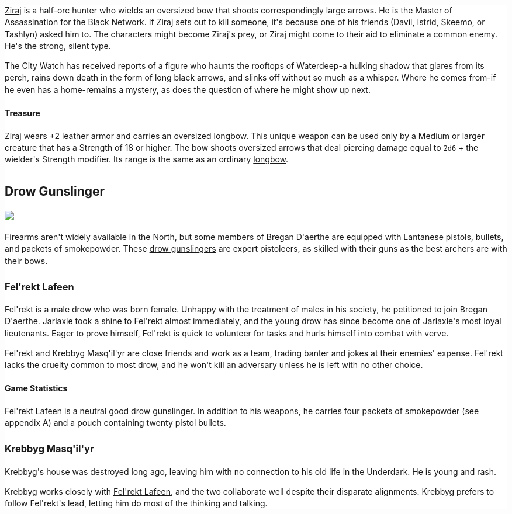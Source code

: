 [Ziraj](/3-Mechanics/CLI/bestiary/npc/ziraj-the-hunter-wdh.md) is a half-orc hunter who wields an oversized bow that shoots correspondingly large arrows. He is the Master of Assassination for the Black Network. If Ziraj sets out to kill someone, it's because one of his friends (Davil, Istrid, Skeemo, or Tashlyn) asked him to. The characters might become Ziraj's prey, or Ziraj might come to their aid to eliminate a common enemy. He's the strong, silent type.

The City Watch has received reports of a figure who haunts the rooftops of Waterdeep-a hulking shadow that glares from its perch, rains down death in the form of long black arrows, and slinks off without so much as a whisper. Where he comes from-if he even has a home-remains a mystery, as does the question of where he might show up next.

#### Treasure

Ziraj wears [+2 leather armor](/3-Mechanics/CLI/items/2-armor.md) and carries an [oversized longbow](/3-Mechanics/CLI/items/oversized-longbow-wdh.md). This unique weapon can be used only by a Medium or larger creature that has a Strength of 18 or higher. The bow shoots oversized arrows that deal piercing damage equal to `2d6` + the wielder's Strength modifier. Its range is the same as an ordinary [longbow](/3-Mechanics/CLI/items/longbow.md).

## Drow Gunslinger

![](https://raw.githubusercontent.com/5etools-mirror-2/5etools-img/main/adventure/WDH/Drow-Gunslinger.webp#center)

Firearms aren't widely available in the North, but some members of Bregan D'aerthe are equipped with Lantanese pistols, bullets, and packets of smokepowder. These [drow gunslingers](/3-Mechanics/CLI/bestiary/humanoid/drow-gunslinger-wdh.md) are expert pistoleers, as skilled with their guns as the best archers are with their bows.

### Fel'rekt Lafeen

Fel'rekt is a male drow who was born female. Unhappy with the treatment of males in his society, he petitioned to join Bregan D'aerthe. Jarlaxle took a shine to Fel'rekt almost immediately, and the young drow has since become one of Jarlaxle's most loyal lieutenants. Eager to prove himself, Fel'rekt is quick to volunteer for tasks and hurls himself into combat with verve.

Fel'rekt and [Krebbyg Masq'il'yr](/3-Mechanics/CLI/bestiary/npc/krebbyg-masqilyr-wdh.md) are close friends and work as a team, trading banter and jokes at their enemies' expense. Fel'rekt lacks the cruelty common to most drow, and he won't kill an adversary unless he is left with no other choice.

#### Game Statistics

[Fel'rekt Lafeen](/3-Mechanics/CLI/bestiary/npc/felrekt-lafeen-wdh.md) is a neutral good [drow gunslinger](/3-Mechanics/CLI/bestiary/humanoid/drow-gunslinger-wdh.md). In addition to his weapons, he carries four packets of [smokepowder](/3-Mechanics/CLI/items/smokepowder-wdh.md) (see appendix A) and a pouch containing twenty pistol bullets.

### Krebbyg Masq'il'yr

Krebbyg's house was destroyed long ago, leaving him with no connection to his old life in the Underdark. He is young and rash.

Krebbyg works closely with [Fel'rekt Lafeen](/3-Mechanics/CLI/bestiary/npc/felrekt-lafeen-wdh.md), and the two collaborate well despite their disparate alignments. Krebbyg prefers to follow Fel'rekt's lead, letting him do most of the thinking and talking.
